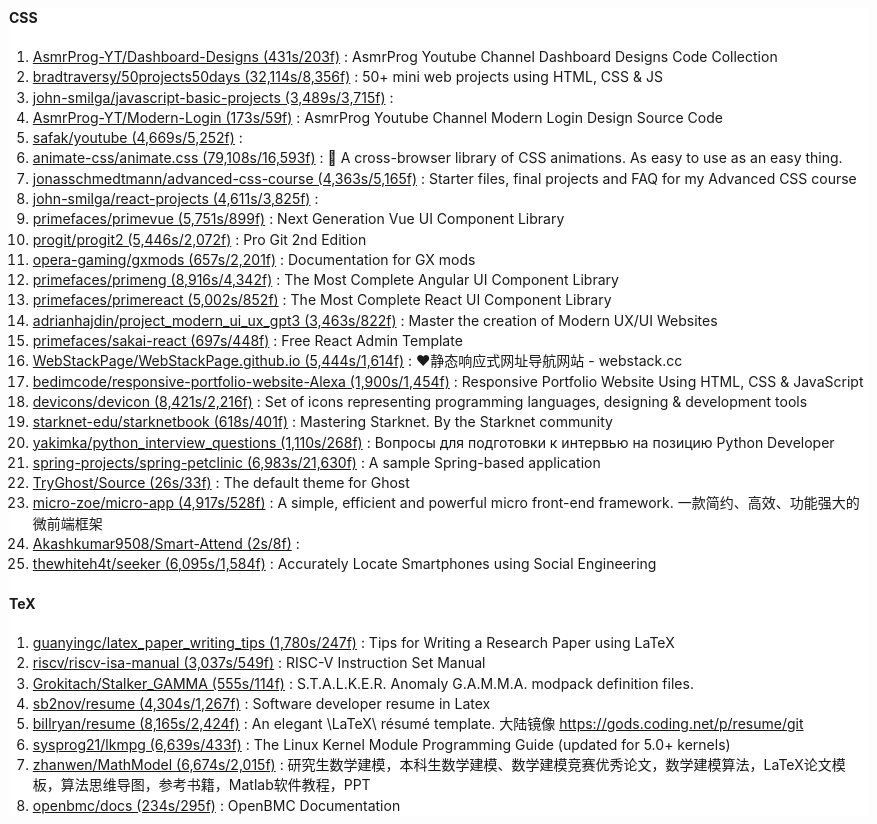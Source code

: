 #### CSS
1. [AsmrProg-YT/Dashboard-Designs (431s/203f)](https://github.com/AsmrProg-YT/Dashboard-Designs) : AsmrProg Youtube Channel Dashboard Designs Code Collection
2. [bradtraversy/50projects50days (32,114s/8,356f)](https://github.com/bradtraversy/50projects50days) : 50+ mini web projects using HTML, CSS & JS
3. [john-smilga/javascript-basic-projects (3,489s/3,715f)](https://github.com/john-smilga/javascript-basic-projects) : 
4. [AsmrProg-YT/Modern-Login (173s/59f)](https://github.com/AsmrProg-YT/Modern-Login) : AsmrProg Youtube Channel Modern Login Design Source Code
5. [safak/youtube (4,669s/5,252f)](https://github.com/safak/youtube) : 
6. [animate-css/animate.css (79,108s/16,593f)](https://github.com/animate-css/animate.css) : 🍿 A cross-browser library of CSS animations. As easy to use as an easy thing.
7. [jonasschmedtmann/advanced-css-course (4,363s/5,165f)](https://github.com/jonasschmedtmann/advanced-css-course) : Starter files, final projects and FAQ for my Advanced CSS course
8. [john-smilga/react-projects (4,611s/3,825f)](https://github.com/john-smilga/react-projects) : 
9. [primefaces/primevue (5,751s/899f)](https://github.com/primefaces/primevue) : Next Generation Vue UI Component Library
10. [progit/progit2 (5,446s/2,072f)](https://github.com/progit/progit2) : Pro Git 2nd Edition
11. [opera-gaming/gxmods (657s/2,201f)](https://github.com/opera-gaming/gxmods) : Documentation for GX mods
12. [primefaces/primeng (8,916s/4,342f)](https://github.com/primefaces/primeng) : The Most Complete Angular UI Component Library
13. [primefaces/primereact (5,002s/852f)](https://github.com/primefaces/primereact) : The Most Complete React UI Component Library
14. [adrianhajdin/project_modern_ui_ux_gpt3 (3,463s/822f)](https://github.com/adrianhajdin/project_modern_ui_ux_gpt3) : Master the creation of Modern UX/UI Websites
15. [primefaces/sakai-react (697s/448f)](https://github.com/primefaces/sakai-react) : Free React Admin Template
16. [WebStackPage/WebStackPage.github.io (5,444s/1,614f)](https://github.com/WebStackPage/WebStackPage.github.io) : ❤️静态响应式网址导航网站 - webstack.cc
17. [bedimcode/responsive-portfolio-website-Alexa (1,900s/1,454f)](https://github.com/bedimcode/responsive-portfolio-website-Alexa) : Responsive Portfolio Website Using HTML, CSS & JavaScript
18. [devicons/devicon (8,421s/2,216f)](https://github.com/devicons/devicon) : Set of icons representing programming languages, designing & development tools
19. [starknet-edu/starknetbook (618s/401f)](https://github.com/starknet-edu/starknetbook) : Mastering Starknet. By the Starknet community
20. [yakimka/python_interview_questions (1,110s/268f)](https://github.com/yakimka/python_interview_questions) : Вопросы для подготовки к интервью на позицию Python Developer
21. [spring-projects/spring-petclinic (6,983s/21,630f)](https://github.com/spring-projects/spring-petclinic) : A sample Spring-based application
22. [TryGhost/Source (26s/33f)](https://github.com/TryGhost/Source) : The default theme for Ghost
23. [micro-zoe/micro-app (4,917s/528f)](https://github.com/micro-zoe/micro-app) : A simple, efficient and powerful micro front-end framework. 一款简约、高效、功能强大的微前端框架
24. [Akashkumar9508/Smart-Attend (2s/8f)](https://github.com/Akashkumar9508/Smart-Attend) : 
25. [thewhiteh4t/seeker (6,095s/1,584f)](https://github.com/thewhiteh4t/seeker) : Accurately Locate Smartphones using Social Engineering

#### TeX
1. [guanyingc/latex_paper_writing_tips (1,780s/247f)](https://github.com/guanyingc/latex_paper_writing_tips) : Tips for Writing a Research Paper using LaTeX
2. [riscv/riscv-isa-manual (3,037s/549f)](https://github.com/riscv/riscv-isa-manual) : RISC-V Instruction Set Manual
3. [Grokitach/Stalker_GAMMA (555s/114f)](https://github.com/Grokitach/Stalker_GAMMA) : S.T.A.L.K.E.R. Anomaly G.A.M.M.A. modpack definition files.
4. [sb2nov/resume (4,304s/1,267f)](https://github.com/sb2nov/resume) : Software developer resume in Latex
5. [billryan/resume (8,165s/2,424f)](https://github.com/billryan/resume) : An elegant \LaTeX\ résumé template. 大陆镜像 https://gods.coding.net/p/resume/git
6. [sysprog21/lkmpg (6,639s/433f)](https://github.com/sysprog21/lkmpg) : The Linux Kernel Module Programming Guide (updated for 5.0+ kernels)
7. [zhanwen/MathModel (6,674s/2,015f)](https://github.com/zhanwen/MathModel) : 研究生数学建模，本科生数学建模、数学建模竞赛优秀论文，数学建模算法，LaTeX论文模板，算法思维导图，参考书籍，Matlab软件教程，PPT
8. [openbmc/docs (234s/295f)](https://github.com/openbmc/docs) : OpenBMC Documentation